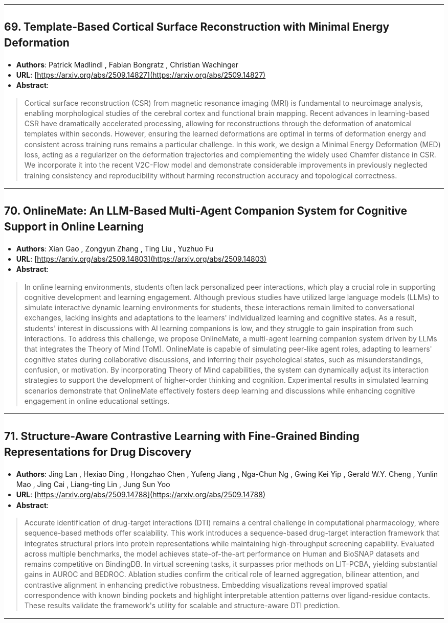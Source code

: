 
---

## 69. Template-Based Cortical Surface Reconstruction with Minimal Energy Deformation
- **Authors**: Patrick Madlindl , Fabian Bongratz , Christian Wachinger
- **URL**: [https://arxiv.org/abs/2509.14827](https://arxiv.org/abs/2509.14827)
- **Abstract**:
> Cortical surface reconstruction (CSR) from magnetic resonance imaging (MRI) is fundamental to neuroimage analysis, enabling morphological studies of the cerebral cortex and functional brain mapping. Recent advances in learning-based CSR have dramatically accelerated processing, allowing for reconstructions through the deformation of anatomical templates within seconds. However, ensuring the learned deformations are optimal in terms of deformation energy and consistent across training runs remains a particular challenge. In this work, we design a Minimal Energy Deformation (MED) loss, acting as a regularizer on the deformation trajectories and complementing the widely used Chamfer distance in CSR. We incorporate it into the recent V2C-Flow model and demonstrate considerable improvements in previously neglected training consistency and reproducibility without harming reconstruction accuracy and topological correctness.

---

## 70. OnlineMate: An LLM-Based Multi-Agent Companion System for Cognitive Support in Online Learning
- **Authors**: Xian Gao , Zongyun Zhang , Ting Liu , Yuzhuo Fu
- **URL**: [https://arxiv.org/abs/2509.14803](https://arxiv.org/abs/2509.14803)
- **Abstract**:
> In online learning environments, students often lack personalized peer interactions, which play a crucial role in supporting cognitive development and learning engagement. Although previous studies have utilized large language models (LLMs) to simulate interactive dynamic learning environments for students, these interactions remain limited to conversational exchanges, lacking insights and adaptations to the learners' individualized learning and cognitive states. As a result, students' interest in discussions with AI learning companions is low, and they struggle to gain inspiration from such interactions. To address this challenge, we propose OnlineMate, a multi-agent learning companion system driven by LLMs that integrates the Theory of Mind (ToM). OnlineMate is capable of simulating peer-like agent roles, adapting to learners' cognitive states during collaborative discussions, and inferring their psychological states, such as misunderstandings, confusion, or motivation. By incorporating Theory of Mind capabilities, the system can dynamically adjust its interaction strategies to support the development of higher-order thinking and cognition. Experimental results in simulated learning scenarios demonstrate that OnlineMate effectively fosters deep learning and discussions while enhancing cognitive engagement in online educational settings.

---

## 71. Structure-Aware Contrastive Learning with Fine-Grained Binding Representations for Drug Discovery
- **Authors**: Jing Lan , Hexiao Ding , Hongzhao Chen , Yufeng Jiang , Nga-Chun Ng , Gwing Kei Yip , Gerald W.Y. Cheng , Yunlin Mao , Jing Cai , Liang-ting Lin , Jung Sun Yoo
- **URL**: [https://arxiv.org/abs/2509.14788](https://arxiv.org/abs/2509.14788)
- **Abstract**:
> Accurate identification of drug-target interactions (DTI) remains a central challenge in computational pharmacology, where sequence-based methods offer scalability. This work introduces a sequence-based drug-target interaction framework that integrates structural priors into protein representations while maintaining high-throughput screening capability. Evaluated across multiple benchmarks, the model achieves state-of-the-art performance on Human and BioSNAP datasets and remains competitive on BindingDB. In virtual screening tasks, it surpasses prior methods on LIT-PCBA, yielding substantial gains in AUROC and BEDROC. Ablation studies confirm the critical role of learned aggregation, bilinear attention, and contrastive alignment in enhancing predictive robustness. Embedding visualizations reveal improved spatial correspondence with known binding pockets and highlight interpretable attention patterns over ligand-residue contacts. These results validate the framework's utility for scalable and structure-aware DTI prediction.

---